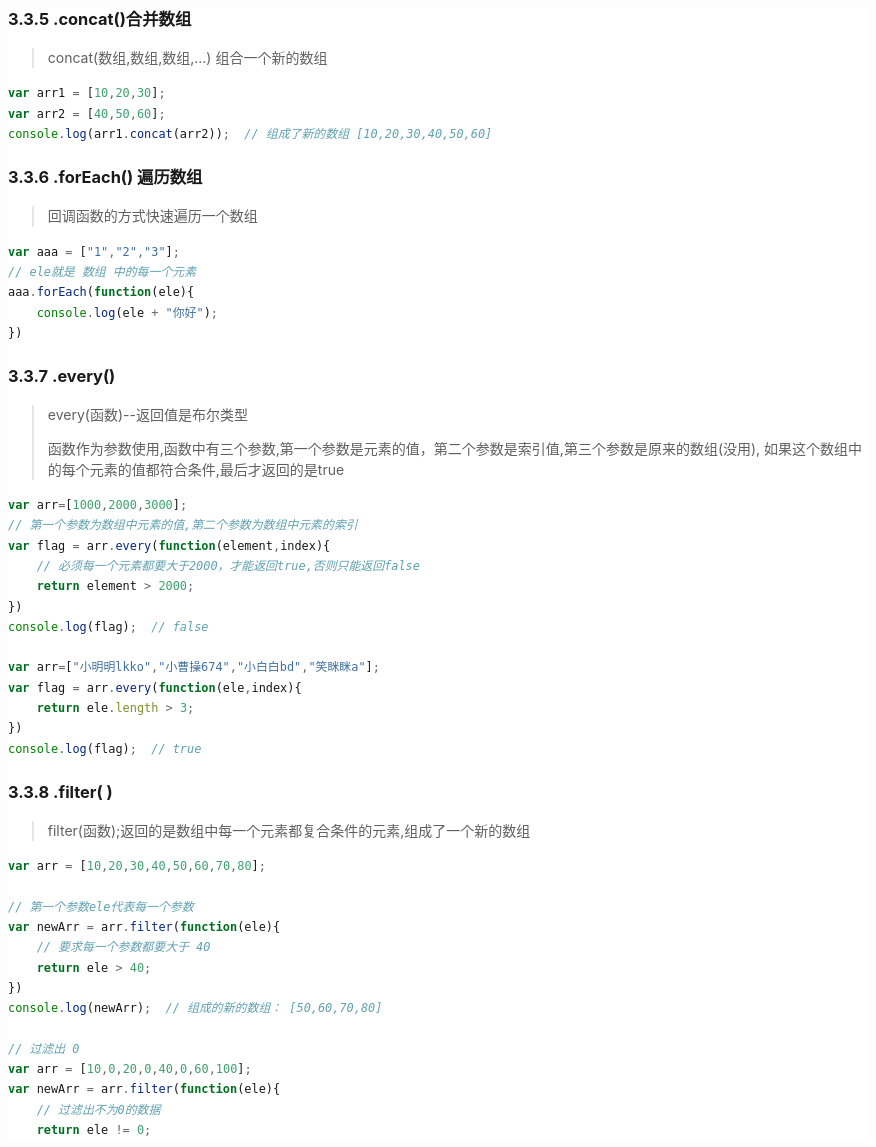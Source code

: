 

### 3.3.5  .concat()合并数组

> concat(数组,数组,数组,...) 组合一个新的数组

```javascript
var arr1 = [10,20,30];
var arr2 = [40,50,60];
console.log(arr1.concat(arr2));  // 组成了新的数组 [10,20,30,40,50,60]
```



### 3.3.6 .forEach() 遍历数组

> 回调函数的方式快速遍历一个数组

```javascript
var aaa = ["1","2","3"];
// ele就是 数组 中的每一个元素
aaa.forEach(function(ele){
    console.log(ele + "你好");
})
```



### 3.3.7 .every()

> every(函数)--返回值是布尔类型
>
> 函数作为参数使用,函数中有三个参数,第一个参数是元素的值，第二个参数是索引值,第三个参数是原来的数组(没用), 如果这个数组中的每个元素的值都符合条件,最后才返回的是true

```javascript
var arr=[1000,2000,3000];
// 第一个参数为数组中元素的值,第二个参数为数组中元素的索引
var flag = arr.every(function(element,index){
    // 必须每一个元素都要大于2000，才能返回true,否则只能返回false
    return element > 2000;
})
console.log(flag);  // false

var arr=["小明明lkko","小曹操674","小白白bd","笑眯眯a"];
var flag = arr.every(function(ele,index){
    return ele.length > 3;
})
console.log(flag);  // true
```



### 3.3.8  .filter( )

> filter(函数);返回的是数组中每一个元素都复合条件的元素,组成了一个新的数组

```javascript
var arr = [10,20,30,40,50,60,70,80];

// 第一个参数ele代表每一个参数
var newArr = arr.filter(function(ele){
    // 要求每一个参数都要大于 40 
    return ele > 40;
})
console.log(newArr);  // 组成的新的数组： [50,60,70,80]  

// 过滤出 0 
var arr = [10,0,20,0,40,0,60,100];
var newArr = arr.filter(function(ele){
    // 过滤出不为0的数据
    return ele != 0;
```